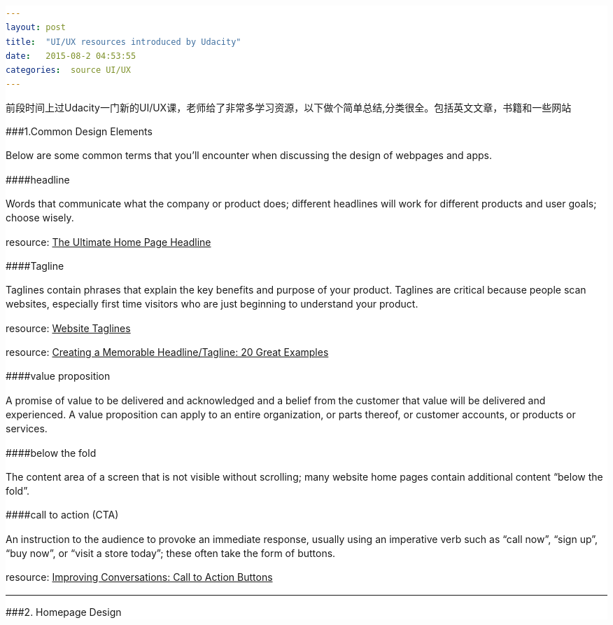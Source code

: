 ```yaml
---
layout: post
title:  "UI/UX resources introduced by Udacity"
date:   2015-08-2 04:53:55
categories:  source UI/UX
---
```



前段时间上过Udacity一门新的UI/UX课，老师给了非常多学习资源，以下做个简单总结,分类很全。包括英文文章，书籍和一些网站



###1.Common Design Elements

Below are some common terms that you’ll encounter when discussing the design of webpages and apps. 

####headline

Words that communicate what the company or product does; different headlines will work for different products and user goals; choose wisely.

resource: [The Ultimate Home Page Headline][1]

[1]: https://blog.kissmetrics.com/ultimate-home-page-headline/

####Tagline

Taglines contain phrases that explain the key benefits and purpose of your product. Taglines are critical because people scan websites, especially first time visitors who are just beginning to understand your product.

resource: [Website Taglines][2] 

resource: [Creating a Memorable Headline/Tagline: 20 Great Examples][3]

[2]: http://intuitivewebsites.com/articles/website-taglines/
[3]: http://www.1stwebdesigner.com/20-great-headline-copy/


####value proposition

A promise of value to be delivered and acknowledged and a belief from the customer that value will be delivered and experienced. A value proposition can apply to an entire organization, or parts thereof, or customer accounts, or products or services.

####below the fold

The content area of a screen that is not visible without scrolling; many website home pages contain additional content “below the fold”.

####call to action (CTA)

An instruction to the audience to provoke an immediate response, usually using an imperative verb such as “call now”, “sign up”, “buy now”, or “visit a store today”; these often take the form of buttons.

resource: [Improving Conversations: Call to Action Buttons][4]

[4]: http://www.copyblogger.com/call-to-action-buttons/


------------------

###2. Homepage Design


[a]: http://blog.production.invision.works/top-3-tips-from-our-webinar-the-7-most-common-usability-issues/
[b]: http://blog.sortlist.com/web-design-usability-lessons-learned/
[c]: https://99designs.com/designer-blog/2014/01/15/7-unbreakable-laws-of-user-interface-design/
[d]: https://invisionapp.wistia.com/medias/6pkkh5axk3
[e]: http://52weeksofux.com/post/531355592/design-for-delight
[f]: http://www.usertesting.com/blog/2015/01/06/invest-in-ux/
[g]: http://www.quora.com/What-are-the-best-steps-to-teach-yourself-UI-UX-Design